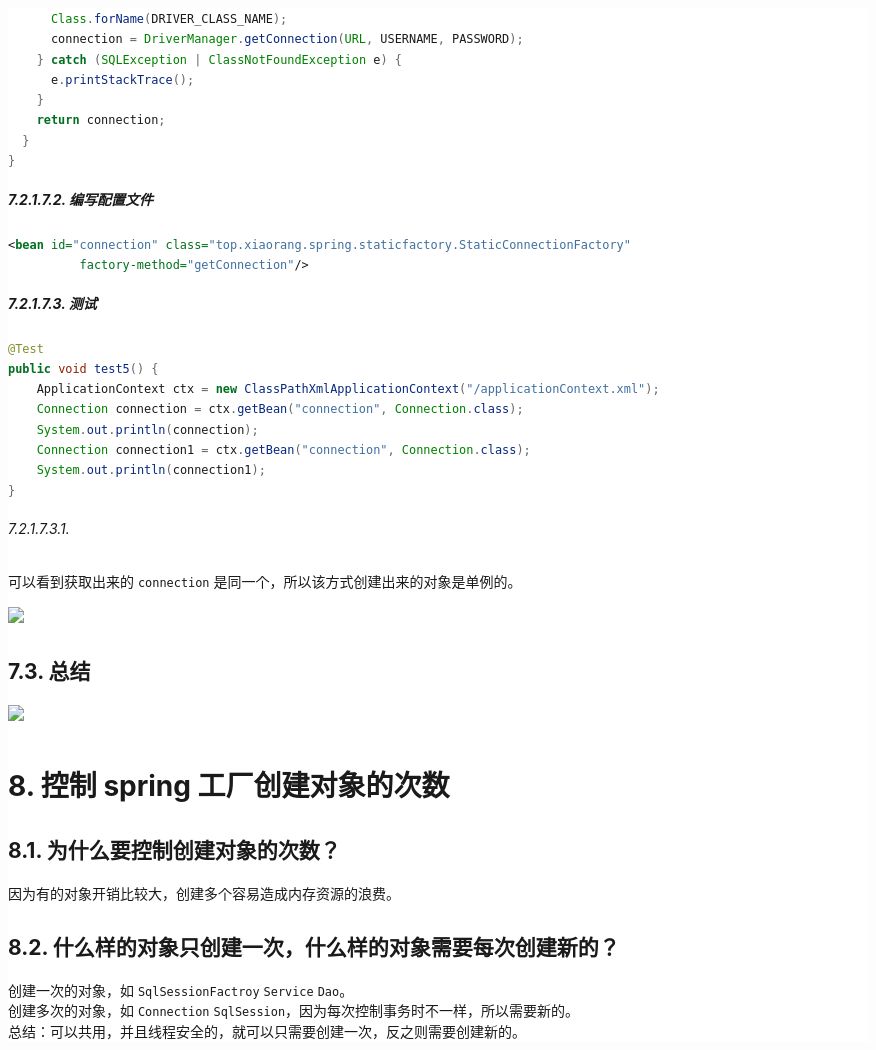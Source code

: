```java
      Class.forName(DRIVER_CLASS_NAME);
      connection = DriverManager.getConnection(URL, USERNAME, PASSWORD);
    } catch (SQLException | ClassNotFoundException e) {
      e.printStackTrace();
    }
    return connection;
  }
}
```

##### 7.2.1.7.2. 编写配置文件

```xml
<bean id="connection" class="top.xiaorang.spring.staticfactory.StaticConnectionFactory"
          factory-method="getConnection"/>
```

##### 7.2.1.7.3. 测试

```java
@Test
public void test5() {
    ApplicationContext ctx = new ClassPathXmlApplicationContext("/applicationContext.xml");
    Connection connection = ctx.getBean("connection", Connection.class);
    System.out.println(connection);
    Connection connection1 = ctx.getBean("connection", Connection.class);
    System.out.println(connection1);
}
```

###### 7.2.1.7.3.1. 

可以看到获取出来的 `connection` 是同一个，所以该方式创建出来的对象是单例的。

![](https://fastly.jsdelivr.net/gh/xihuanxiaorang/images/202211120117824.png)  

## 7.3. 总结

![](https://fastly.jsdelivr.net/gh/xihuanxiaorang/images/202211120117280.png)  

# 8. 控制 spring 工厂创建对象的次数

## 8.1. 为什么要控制创建对象的次数？

因为有的对象开销比较大，创建多个容易造成内存资源的浪费。  

## 8.2. 什么样的对象只创建一次，什么样的对象需要每次创建新的？

创建一次的对象，如 `SqlSessionFactroy` `Service` `Dao`。<br />创建多次的对象，如 `Connection` `SqlSession`，因为每次控制事务时不一样，所以需要新的。<br />总结：可以共用，并且线程安全的，就可以只需要创建一次，反之则需要创建新的。  
